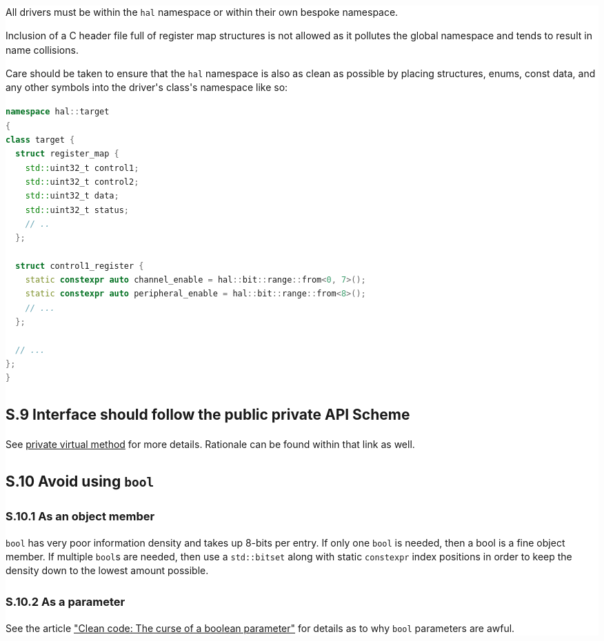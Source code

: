 All drivers must be within the `hal` namespace or within their own bespoke
namespace.

Inclusion of a C header file full of register map structures is not allowed as
it pollutes the global namespace and tends to result in name collisions.

Care should be taken to ensure that the `hal` namespace is also as clean as
possible by placing structures, enums, const data, and any other symbols into
the driver's class's namespace like so:

```cpp
namespace hal::target
{
class target {
  struct register_map {
    std::uint32_t control1;
    std::uint32_t control2;
    std::uint32_t data;
    std::uint32_t status;
    // ..
  };

  struct control1_register {
    static constexpr auto channel_enable = hal::bit::range::from<0, 7>();
    static constexpr auto peripheral_enable = hal::bit::range::from<8>();
    // ...
  };

  // ...
};
}
```

## S.9 Interface should follow the public private API Scheme

See [private virtual method](http://www.gotw.ca/publications/mill18.htm)
for more details. Rationale can be found within that link as well.

## S.10 Avoid using `bool`

### S.10.1 As an object member

`bool` has very poor information density and takes up 8-bits per entry. If only
one `bool` is needed, then a bool is a fine object member. If multiple `bool`s
are needed, then use a `std::bitset` along with static `constexpr` index
positions in order to keep the density down to the lowest amount possible.

### S.10.2 As a parameter

See the article ["Clean code: The curse of a boolean
parameter"](https://medium.com/@amlcurran/clean-code-the-curse-of-a-boolean-parameter-c237a830b7a3)
for details as to why `bool` parameters are awful.

